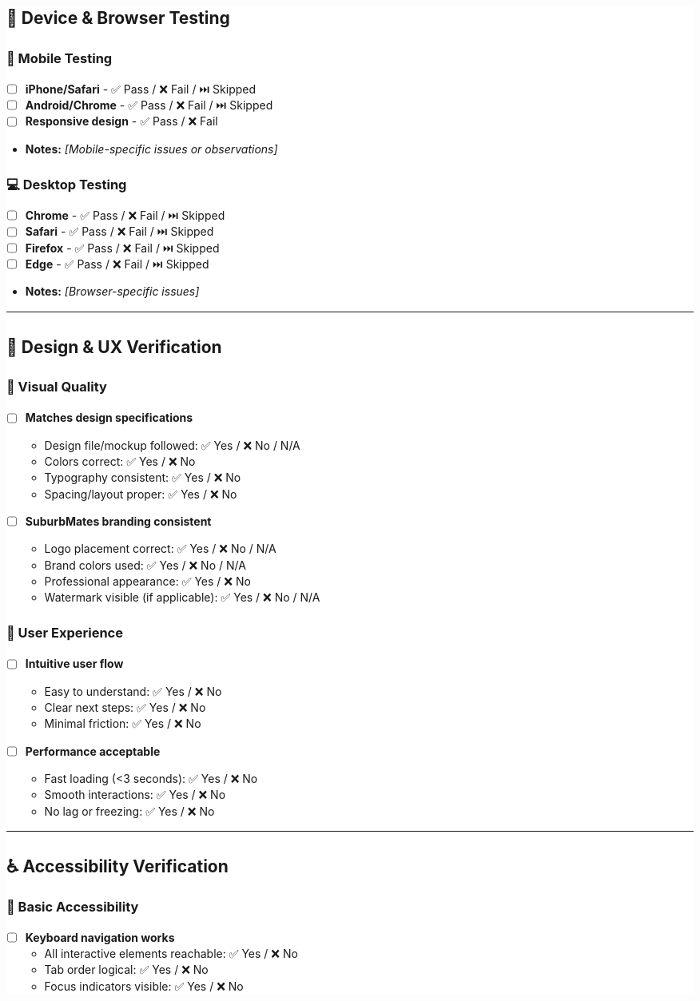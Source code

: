 
## 📱 Device & Browser Testing

### 📲 Mobile Testing
- [ ] **iPhone/Safari** - ✅ Pass / ❌ Fail / ⏭️ Skipped
- [ ] **Android/Chrome** - ✅ Pass / ❌ Fail / ⏭️ Skipped
- [ ] **Responsive design** - ✅ Pass / ❌ Fail
- **Notes:** _[Mobile-specific issues or observations]_

### 💻 Desktop Testing  
- [ ] **Chrome** - ✅ Pass / ❌ Fail / ⏭️ Skipped
- [ ] **Safari** - ✅ Pass / ❌ Fail / ⏭️ Skipped
- [ ] **Firefox** - ✅ Pass / ❌ Fail / ⏭️ Skipped
- [ ] **Edge** - ✅ Pass / ❌ Fail / ⏭️ Skipped
- **Notes:** _[Browser-specific issues]_

---

## 🎨 Design & UX Verification

### 👀 Visual Quality
- [ ] **Matches design specifications**
  - Design file/mockup followed: ✅ Yes / ❌ No / N/A
  - Colors correct: ✅ Yes / ❌ No
  - Typography consistent: ✅ Yes / ❌ No
  - Spacing/layout proper: ✅ Yes / ❌ No

- [ ] **SuburbMates branding consistent**
  - Logo placement correct: ✅ Yes / ❌ No / N/A
  - Brand colors used: ✅ Yes / ❌ No / N/A
  - Professional appearance: ✅ Yes / ❌ No
  - Watermark visible (if applicable): ✅ Yes / ❌ No / N/A

### 🚀 User Experience
- [ ] **Intuitive user flow**
  - Easy to understand: ✅ Yes / ❌ No
  - Clear next steps: ✅ Yes / ❌ No
  - Minimal friction: ✅ Yes / ❌ No

- [ ] **Performance acceptable**
  - Fast loading (<3 seconds): ✅ Yes / ❌ No
  - Smooth interactions: ✅ Yes / ❌ No
  - No lag or freezing: ✅ Yes / ❌ No

---

## ♿ Accessibility Verification

### 🎯 Basic Accessibility
- [ ] **Keyboard navigation works**
  - All interactive elements reachable: ✅ Yes / ❌ No
  - Tab order logical: ✅ Yes / ❌ No
  - Focus indicators visible: ✅ Yes / ❌ No

